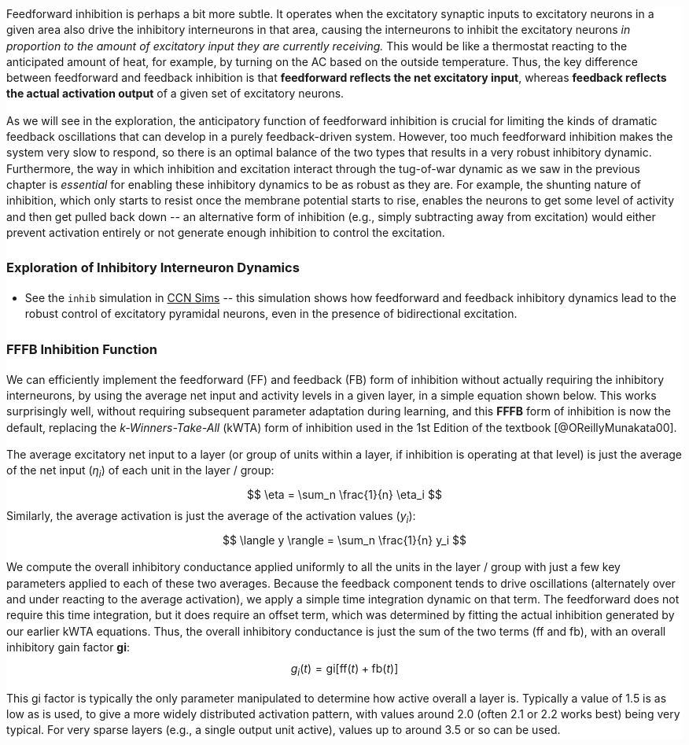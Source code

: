 Feedforward inhibition is perhaps a bit more subtle. It operates when the excitatory synaptic inputs to excitatory neurons in a given area also drive the inhibitory interneurons in that area, causing the interneurons to inhibit the excitatory neurons *in proportion to the amount of excitatory input they are currently receiving.* This would be like a thermostat reacting to the anticipated amount of heat, for example, by turning on the AC based on the outside temperature. Thus, the key difference between feedforward and feedback inhibition is that **feedforward reflects the net excitatory input**, whereas **feedback reflects the actual activation output** of a given set of excitatory neurons.

As we will see in the exploration, the anticipatory function of feedforward inhibition is crucial for limiting the kinds of dramatic feedback oscillations that can develop in a purely feedback-driven system. However, too much feedforward inhibition makes the system very slow to respond, so there is an optimal balance of the two types that results in a very robust inhibitory dynamic.  Furthermore, the way in which inhibition and excitation interact through the tug-of-war dynamic as we saw in the previous chapter is *essential* for enabling these inhibitory dynamics to be as robust as they are.  For example, the shunting nature of inhibition, which only starts to resist once the membrane potential starts to rise, enables the neurons to get some level of activity and then get pulled back down -- an alternative form of inhibition (e.g., simply subtracting away from excitation) would either prevent activation entirely or not generate enough inhibition to control the excitation.

### Exploration of Inhibitory Interneuron Dynamics

* See the `inhib` simulation in [CCN Sims](https://github.com/CompCogNeuro/sims) -- this simulation shows how feedforward and feedback inhibitory dynamics lead to the robust control of excitatory pyramidal neurons, even in the presence of bidirectional excitation.

### FFFB Inhibition Function

We can efficiently implement the feedforward (FF) and feedback (FB) form of inhibition without actually requiring the inhibitory interneurons, by using the average net input and activity levels in a given layer, in a simple equation shown below. This works surprisingly well, without requiring subsequent parameter adaptation during learning, and this **FFFB** form of inhibition is now the default, replacing the *k-Winners-Take-All*  (kWTA) form of inhibition used in the 1st Edition of the textbook [@OReillyMunakata00].

The average excitatory net input to a layer (or group of units within a layer, if inhibition is operating at that level) is just the average of the net input ($\eta_i$) of each unit in the layer / group:
$$ \eta = \sum_n \frac{1}{n} \eta_i $$
Similarly, the average activation is just the average of the activation values ($y_i$):
$$ \langle y \rangle = \sum_n \frac{1}{n} y_i $$

We compute the overall inhibitory conductance applied uniformly to all the units in the layer / group with just a few key parameters applied to each of these two averages. Because the feedback component tends to drive oscillations (alternately over and under reacting to the average activation), we apply a simple time integration dynamic on that term. The feedforward does not require this time integration, but it does require an offset term, which was determined by fitting the actual inhibition generated by our earlier kWTA equations. Thus, the overall inhibitory conductance is just the sum of the two terms (ff and fb), with an overall inhibitory gain factor **gi**:
$$ g_i(t) = \mbox{gi} \left[ \mbox{ff}(t) + \mbox{fb}(t) \right] $$

This gi factor is typically the only parameter manipulated to determine how active overall a layer is. Typically a value of 1.5 is as low as is used, to give a more widely distributed activation pattern, with values around 2.0 (often 2.1 or 2.2 works best) being very typical. For very sparse layers (e.g., a single output unit active), values up to around 3.5 or so can be used.
